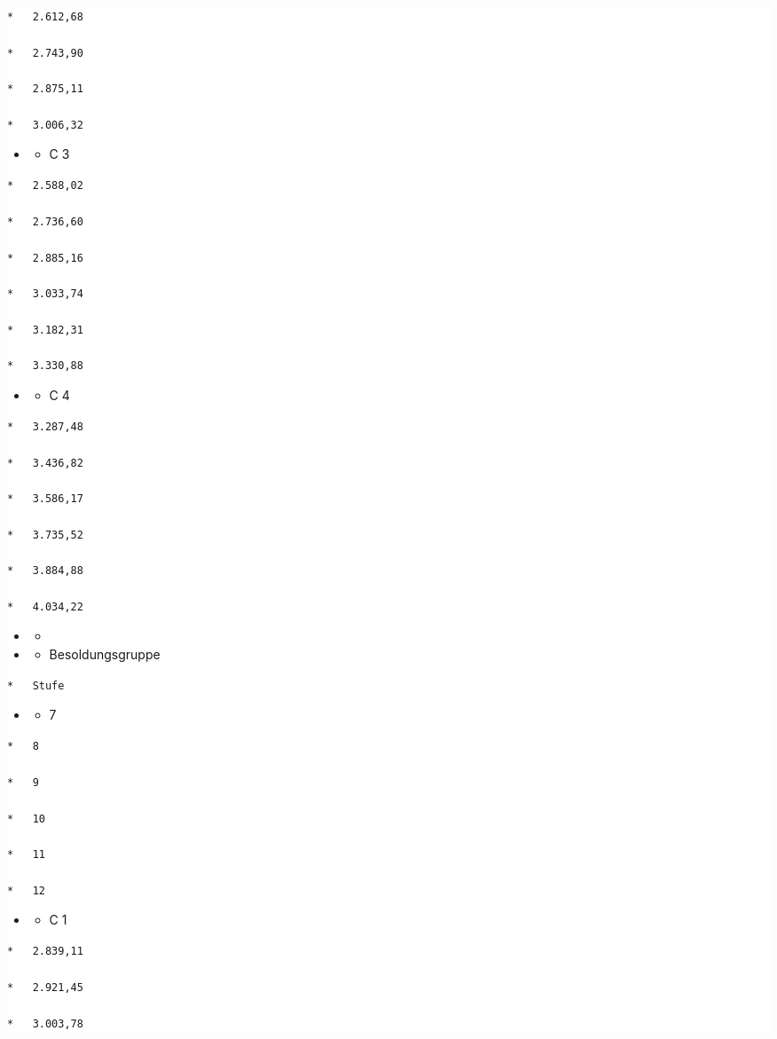     *   2.612,68

    *   2.743,90

    *   2.875,11

    *   3.006,32


*    *   C 3

    *   2.588,02

    *   2.736,60

    *   2.885,16

    *   3.033,74

    *   3.182,31

    *   3.330,88


*    *   C 4

    *   3.287,48

    *   3.436,82

    *   3.586,17

    *   3.735,52

    *   3.884,88

    *   4.034,22


*    *

*    *   Besoldungsgruppe

    *   Stufe


*    *   7

    *   8

    *   9

    *   10

    *   11

    *   12


*    *   C 1

    *   2.839,11

    *   2.921,45

    *   3.003,78
